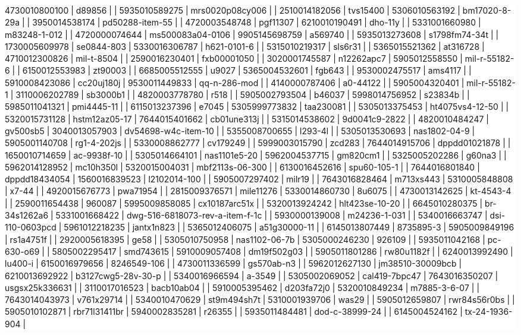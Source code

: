 4730010800100 | d89856 |  | 5935010589275 | mrs0020p08cy006 |  | 2510014182056 | tvs15400 | 
5306010563192 | bm17020-8-29a |  | 3950014538174 | pd50288-item-55 |  | 4720003548748 | pgf11307 | 
6210010190491 | dho-11y |  | 5331001660980 | m83248-1-012 |  | 4720000074644 | ms500083a04-0106 | 
9905145698759 | a569740 |  | 5935013273608 | s1798fm74-34t |  | 1730005609978 | se0844-803 | 
5330016306787 | h621-0101-6 |  | 5315010219317 | sls6r31 |  | 5365015521362 | at316728 | 
4710012300826 | mil-t-8504 |  | 2590016230401 | fxb00001050 |  | 3020001745587 | n12262apc7 | 
5905012558550 | mil-r-55182-6 |  | 6150012553983 | zt90003 |  | 6685005512555 | u9027 | 
5365004532601 | fgb643 |  | 9530002475517 | ams4117 |  | 5910008423086 | cc20uj180j | 
9530011449833 | qq-n-286-mod |  | 4140000787406 | a0-44122 |  | 5905004320401 | mil-r-55182-1 | 
3110006202789 | sb3000b1 |  | 4820003778780 | r518 |  | 5905002793504 | b46037 | 
5998014756952 | s23834b |  | 5985011041321 | pmi4445-11 |  | 6115013237396 | e7045 | 
5305999773832 | taa230081 |  | 5305013375453 | ht4075vs4-12-50 |  | 5320015731128 | hstm12az05-17 | 
7644015401662 | cb01une313j |  | 5315014538602 | 9d0041c9-2822 |  | 4820010484247 | gv500sb5 | 
3040013057903 | dv54698-w4c-item-10 |  | 5355008700655 | l293-4l |  | 5305013530693 | nas1802-04-9 | 
5905001140708 | rg1-4-202js |  | 5330008862777 | cv179249 |  | 5999003015790 | zcd283 | 
7644014915706 | dppdd01021878 |  | 1650010714659 | ac-9938f-10 |  | 5305014664101 | nas1101e5-20 | 
5962004537715 | gm820cm1 |  | 5325005202286 | g60na3 |  | 5962014128952 | mc10h350l | 
5320015004031 | mbf2113s-06-300 |  | 6130016452616 | spu60-105-1 |  | 7644016801840 | dppdd18434054 | 
1560016839523 | l2102014-100 |  | 5905007297402 | milr19 |  | 7643016828464 | m713xs443 | 
5310005848808 | x7-44 |  | 4920015676773 | pwa71954 |  | 2815009376571 | mile11276 | 
5330014860730 | 8u6075 |  | 4730013142625 | kt-4543-4 |  | 2590011654438 | 960087 | 
5995009858085 | cx10187arc51x |  | 5320013924242 | hlt423se-10-20 |  | 6645010280375 | br-34s1262a6 | 
5331001668422 | dwg-516-6818073-rev-a-item-f-1c |  | 5930000139008 | m24236-1-031 |  | 5340016663747 | dsi-110-0603pcd | 
5961012218235 | jantx1n823 |  | 5365012406075 | a51g30000-11 |  | 6145013807449 | 8735895-3 | 
5905009849196 | rs1a4751f |  | 2920005618395 | ge58 |  | 5305010750958 | nas1102-06-7b | 
5305000246230 | 926109 |  | 5935011042168 | pc-630-o69 |  | 5805002295417 | smd743615 | 
5910009057408 | dm19f502g03 |  | 5905011801286 | rw80u1182f |  | 6240013992490 | lu400-i | 
6150016979656 | 8246549-106 |  | 4730011336599 | gs570ab-n3 |  | 5962012627130 | jm38510-30009bcb | 
6210013692922 | b3127cwg5-28v-30-p |  | 5340016966594 | a-3549 |  | 5305002069052 | cal419-7bpc47 | 
7643016350207 | usgsx25k336631 |  | 3110017016523 | bacb10ab04 |  | 5910005395462 | d203fa72j0 | 
5320010849234 | m7885-3-6-07 |  | 7643014043973 | v761x29714 |  | 5340010470629 | st9m494sh7t | 
5310001939706 | was29 |  | 5905012659807 | rwr84s56r0bs |  | 5905010102871 | rbr71l31411br | 
5940002835281 | r26355 |  | 5935011484481 | dod-c-38999-24 |  | 6145004524162 | tx-24-1936-904 | 
